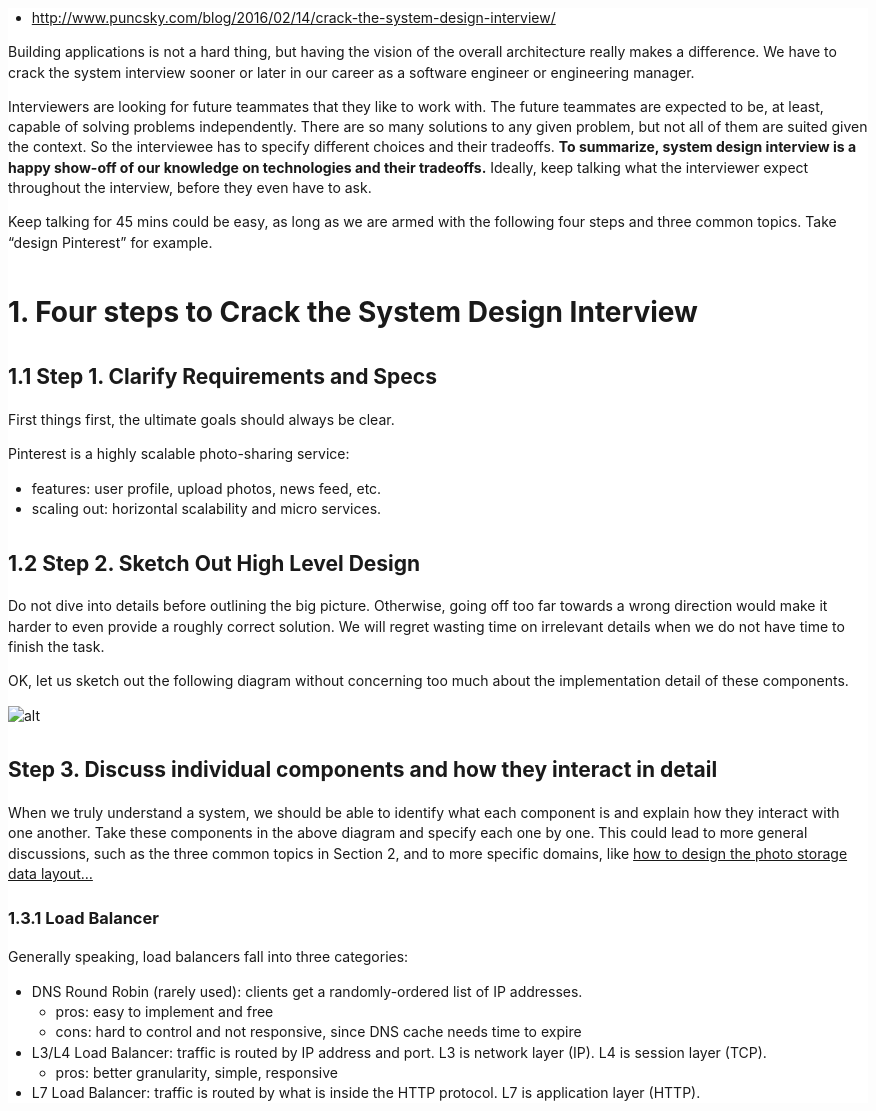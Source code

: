 * http://www.puncsky.com/blog/2016/02/14/crack-the-system-design-interview/

Building applications is not a hard thing, but having the vision of the overall architecture really makes a difference. We have to crack the system interview sooner or later in our career as a software engineer or engineering manager.

Interviewers are looking for future teammates that they like to work with. The future teammates are expected to be, at least, capable of solving problems independently. There are so many solutions to any given problem, but not all of them are suited given the context. So the interviewee has to specify different choices and their tradeoffs. __To summarize, system design interview is a happy show-off of our knowledge on technologies and their tradeoffs.__ Ideally, keep talking what the interviewer expect throughout the interview, before they even have to ask.

Keep talking for 45 mins could be easy, as long as we are armed with the following four steps and three common topics. Take “design Pinterest” for example.

# 1. Four steps to Crack the System Design Interview

## 1.1 Step 1. Clarify Requirements and Specs

First things first, the ultimate goals should always be clear.

Pinterest is a highly scalable photo-sharing service:

* features: user profile, upload photos, news feed, etc.
* scaling out: horizontal scalability and micro services.

## 1.2 Step 2. Sketch Out High Level Design
Do not dive into details before outlining the big picture. Otherwise, going off too far towards a wrong direction would make it harder to even provide a roughly correct solution. We will regret wasting time on irrelevant details when we do not have time to finish the task.

OK, let us sketch out the following diagram without concerning too much about the implementation detail of these components.

![alt](http://www.puncsky.com/images/crack-the-system-design-interview/pinterest-arch-overview.png)

## Step 3. Discuss individual components and how they interact in detail

When we truly understand a system, we should be able to identify what each component is and explain how they interact with one another. Take these components in the above diagram and specify each one by one. This could lead to more general discussions, such as the three common topics in Section 2, and to more specific domains, like [how to design the photo storage data layout…](https://www.usenix.org/legacy/event/osdi10/tech/full_papers/Beaver.pdf)

### 1.3.1 Load Balancer

Generally speaking, load balancers fall into three categories:

* DNS Round Robin (rarely used): clients get a randomly-ordered list of IP addresses.
  * pros: easy to implement and free
  * cons: hard to control and not responsive, since DNS cache needs time to expire
* L3/L4 Load Balancer: traffic is routed by IP address and port. L3 is network layer (IP). L4 is session layer (TCP).
  * pros: better granularity, simple, responsive
* L7 Load Balancer: traffic is routed by what is inside the HTTP protocol. L7 is application layer (HTTP).
